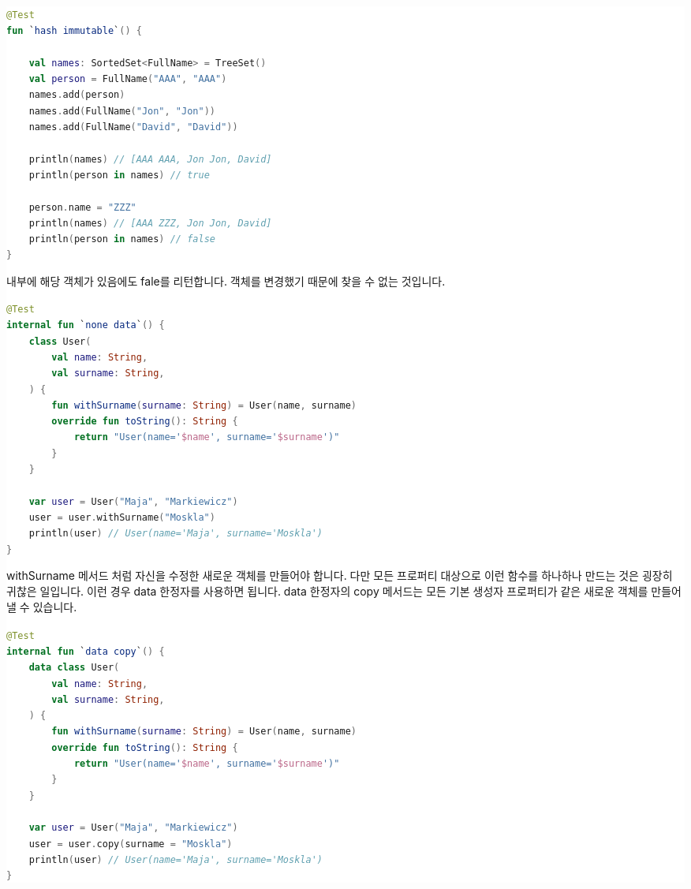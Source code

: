 ```kotlin
@Test
fun `hash immutable`() {

    val names: SortedSet<FullName> = TreeSet()
    val person = FullName("AAA", "AAA")
    names.add(person)
    names.add(FullName("Jon", "Jon"))
    names.add(FullName("David", "David"))

    println(names) // [AAA AAA, Jon Jon, David]
    println(person in names) // true

    person.name = "ZZZ"
    println(names) // [AAA ZZZ, Jon Jon, David]
    println(person in names) // false
}
```

내부에 해당 객체가 있음에도 fale를 리턴합니다. 객체를 변경했기 때문에 찾을 수 없는 것입니다.

```kotlin
@Test
internal fun `none data`() {
    class User(
        val name: String,
        val surname: String,
    ) {
        fun withSurname(surname: String) = User(name, surname)
        override fun toString(): String {
            return "User(name='$name', surname='$surname')"
        }
    }

    var user = User("Maja", "Markiewicz")
    user = user.withSurname("Moskla")
    println(user) // User(name='Maja', surname='Moskla')
}
```

withSurname 메서드 처럼 자신을 수정한 새로운 객체를 만들어야 합니다. 다만 모든 프로퍼티 대상으로 이런 함수를 하나하나 만드는 것은 굉장히 귀찮은 일입니다. 이런 경우 data 한정자를 사용하면 됩니다. data 한정자의 copy 메서드는 모든 기본 생성자 프로퍼티가 같은 새로운 객체를 만들어 낼 수 있습니다.

```kotlin
@Test
internal fun `data copy`() {
    data class User(
        val name: String,
        val surname: String,
    ) {
        fun withSurname(surname: String) = User(name, surname)
        override fun toString(): String {
            return "User(name='$name', surname='$surname')"
        }
    }

    var user = User("Maja", "Markiewicz")
    user = user.copy(surname = "Moskla")
    println(user) // User(name='Maja', surname='Moskla')
}
```
